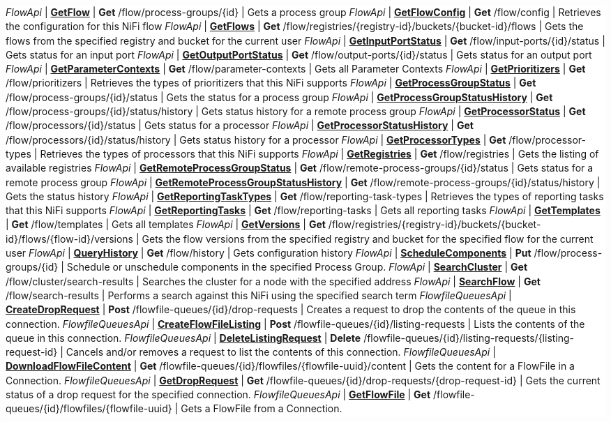 *FlowApi* | [**GetFlow**](docs/FlowApi.md#getflow) | **Get** /flow/process-groups/{id} | Gets a process group
*FlowApi* | [**GetFlowConfig**](docs/FlowApi.md#getflowconfig) | **Get** /flow/config | Retrieves the configuration for this NiFi flow
*FlowApi* | [**GetFlows**](docs/FlowApi.md#getflows) | **Get** /flow/registries/{registry-id}/buckets/{bucket-id}/flows | Gets the flows from the specified registry and bucket for the current user
*FlowApi* | [**GetInputPortStatus**](docs/FlowApi.md#getinputportstatus) | **Get** /flow/input-ports/{id}/status | Gets status for an input port
*FlowApi* | [**GetOutputPortStatus**](docs/FlowApi.md#getoutputportstatus) | **Get** /flow/output-ports/{id}/status | Gets status for an output port
*FlowApi* | [**GetParameterContexts**](docs/FlowApi.md#getparametercontexts) | **Get** /flow/parameter-contexts | Gets all Parameter Contexts
*FlowApi* | [**GetPrioritizers**](docs/FlowApi.md#getprioritizers) | **Get** /flow/prioritizers | Retrieves the types of prioritizers that this NiFi supports
*FlowApi* | [**GetProcessGroupStatus**](docs/FlowApi.md#getprocessgroupstatus) | **Get** /flow/process-groups/{id}/status | Gets the status for a process group
*FlowApi* | [**GetProcessGroupStatusHistory**](docs/FlowApi.md#getprocessgroupstatushistory) | **Get** /flow/process-groups/{id}/status/history | Gets status history for a remote process group
*FlowApi* | [**GetProcessorStatus**](docs/FlowApi.md#getprocessorstatus) | **Get** /flow/processors/{id}/status | Gets status for a processor
*FlowApi* | [**GetProcessorStatusHistory**](docs/FlowApi.md#getprocessorstatushistory) | **Get** /flow/processors/{id}/status/history | Gets status history for a processor
*FlowApi* | [**GetProcessorTypes**](docs/FlowApi.md#getprocessortypes) | **Get** /flow/processor-types | Retrieves the types of processors that this NiFi supports
*FlowApi* | [**GetRegistries**](docs/FlowApi.md#getregistries) | **Get** /flow/registries | Gets the listing of available registries
*FlowApi* | [**GetRemoteProcessGroupStatus**](docs/FlowApi.md#getremoteprocessgroupstatus) | **Get** /flow/remote-process-groups/{id}/status | Gets status for a remote process group
*FlowApi* | [**GetRemoteProcessGroupStatusHistory**](docs/FlowApi.md#getremoteprocessgroupstatushistory) | **Get** /flow/remote-process-groups/{id}/status/history | Gets the status history
*FlowApi* | [**GetReportingTaskTypes**](docs/FlowApi.md#getreportingtasktypes) | **Get** /flow/reporting-task-types | Retrieves the types of reporting tasks that this NiFi supports
*FlowApi* | [**GetReportingTasks**](docs/FlowApi.md#getreportingtasks) | **Get** /flow/reporting-tasks | Gets all reporting tasks
*FlowApi* | [**GetTemplates**](docs/FlowApi.md#gettemplates) | **Get** /flow/templates | Gets all templates
*FlowApi* | [**GetVersions**](docs/FlowApi.md#getversions) | **Get** /flow/registries/{registry-id}/buckets/{bucket-id}/flows/{flow-id}/versions | Gets the flow versions from the specified registry and bucket for the specified flow for the current user
*FlowApi* | [**QueryHistory**](docs/FlowApi.md#queryhistory) | **Get** /flow/history | Gets configuration history
*FlowApi* | [**ScheduleComponents**](docs/FlowApi.md#schedulecomponents) | **Put** /flow/process-groups/{id} | Schedule or unschedule components in the specified Process Group.
*FlowApi* | [**SearchCluster**](docs/FlowApi.md#searchcluster) | **Get** /flow/cluster/search-results | Searches the cluster for a node with the specified address
*FlowApi* | [**SearchFlow**](docs/FlowApi.md#searchflow) | **Get** /flow/search-results | Performs a search against this NiFi using the specified search term
*FlowfileQueuesApi* | [**CreateDropRequest**](docs/FlowfileQueuesApi.md#createdroprequest) | **Post** /flowfile-queues/{id}/drop-requests | Creates a request to drop the contents of the queue in this connection.
*FlowfileQueuesApi* | [**CreateFlowFileListing**](docs/FlowfileQueuesApi.md#createflowfilelisting) | **Post** /flowfile-queues/{id}/listing-requests | Lists the contents of the queue in this connection.
*FlowfileQueuesApi* | [**DeleteListingRequest**](docs/FlowfileQueuesApi.md#deletelistingrequest) | **Delete** /flowfile-queues/{id}/listing-requests/{listing-request-id} | Cancels and/or removes a request to list the contents of this connection.
*FlowfileQueuesApi* | [**DownloadFlowFileContent**](docs/FlowfileQueuesApi.md#downloadflowfilecontent) | **Get** /flowfile-queues/{id}/flowfiles/{flowfile-uuid}/content | Gets the content for a FlowFile in a Connection.
*FlowfileQueuesApi* | [**GetDropRequest**](docs/FlowfileQueuesApi.md#getdroprequest) | **Get** /flowfile-queues/{id}/drop-requests/{drop-request-id} | Gets the current status of a drop request for the specified connection.
*FlowfileQueuesApi* | [**GetFlowFile**](docs/FlowfileQueuesApi.md#getflowfile) | **Get** /flowfile-queues/{id}/flowfiles/{flowfile-uuid} | Gets a FlowFile from a Connection.